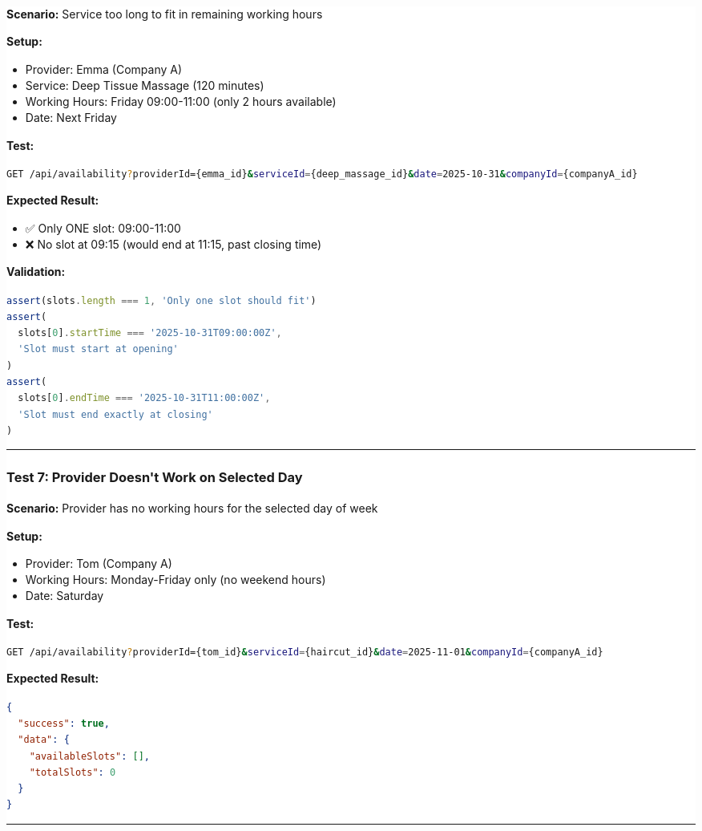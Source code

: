 **Scenario:** Service too long to fit in remaining working hours

**Setup:**

- Provider: Emma (Company A)
- Service: Deep Tissue Massage (120 minutes)
- Working Hours: Friday 09:00-11:00 (only 2 hours available)
- Date: Next Friday

**Test:**

```bash
GET /api/availability?providerId={emma_id}&serviceId={deep_massage_id}&date=2025-10-31&companyId={companyA_id}
```

**Expected Result:**

- ✅ Only ONE slot: 09:00-11:00
- ❌ No slot at 09:15 (would end at 11:15, past closing time)

**Validation:**

```javascript
assert(slots.length === 1, 'Only one slot should fit')
assert(
  slots[0].startTime === '2025-10-31T09:00:00Z',
  'Slot must start at opening'
)
assert(
  slots[0].endTime === '2025-10-31T11:00:00Z',
  'Slot must end exactly at closing'
)
```

---

### Test 7: Provider Doesn't Work on Selected Day

**Scenario:** Provider has no working hours for the selected day of week

**Setup:**

- Provider: Tom (Company A)
- Working Hours: Monday-Friday only (no weekend hours)
- Date: Saturday

**Test:**

```bash
GET /api/availability?providerId={tom_id}&serviceId={haircut_id}&date=2025-11-01&companyId={companyA_id}
```

**Expected Result:**

```json
{
  "success": true,
  "data": {
    "availableSlots": [],
    "totalSlots": 0
  }
}
```

---